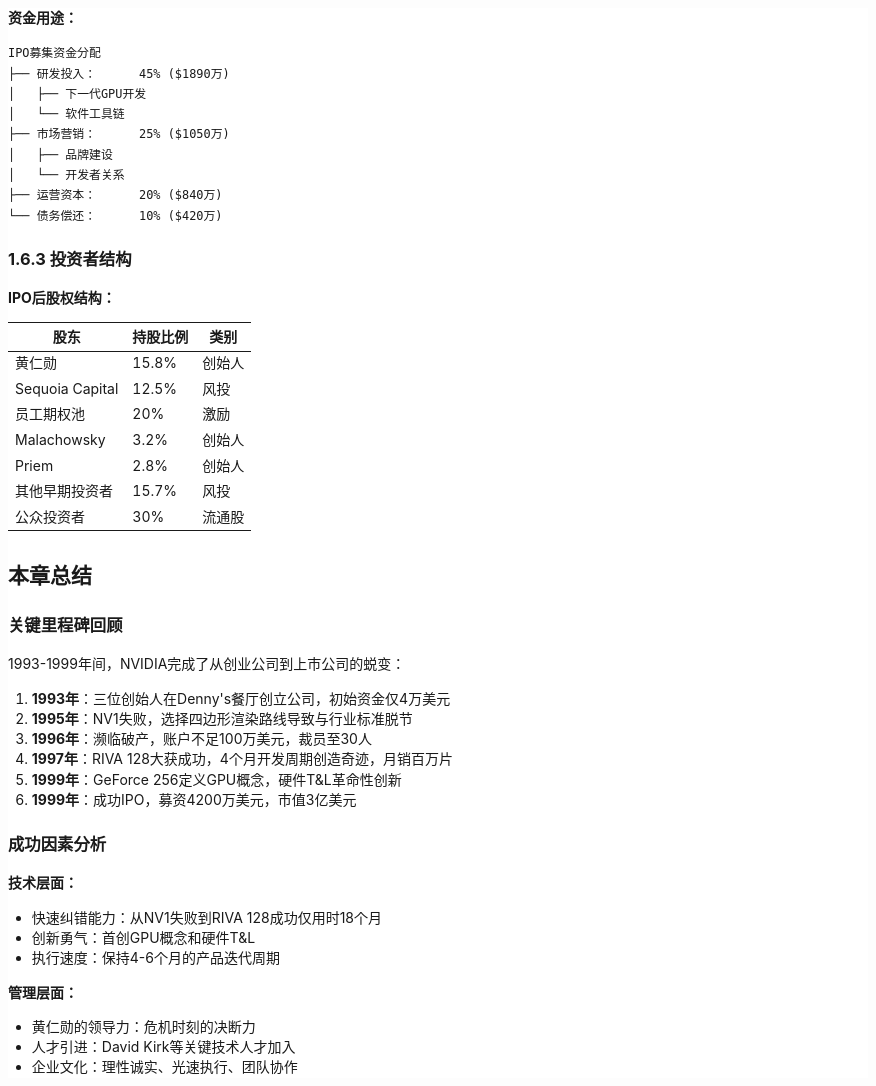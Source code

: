 **资金用途：**
```
IPO募集资金分配
├── 研发投入：      45% ($1890万)
│   ├── 下一代GPU开发
│   └── 软件工具链
├── 市场营销：      25% ($1050万)
│   ├── 品牌建设
│   └── 开发者关系
├── 运营资本：      20% ($840万)
└── 债务偿还：      10% ($420万)
```

### 1.6.3 投资者结构

**IPO后股权结构：**

| 股东 | 持股比例 | 类别 |
|------|----------|------|
| 黄仁勋 | 15.8% | 创始人 |
| Sequoia Capital | 12.5% | 风投 |
| 员工期权池 | 20% | 激励 |
| Malachowsky | 3.2% | 创始人 |
| Priem | 2.8% | 创始人 |
| 其他早期投资者 | 15.7% | 风投 |
| 公众投资者 | 30% | 流通股 |

## 本章总结

### 关键里程碑回顾

1993-1999年间，NVIDIA完成了从创业公司到上市公司的蜕变：

1. **1993年**：三位创始人在Denny's餐厅创立公司，初始资金仅4万美元
2. **1995年**：NV1失败，选择四边形渲染路线导致与行业标准脱节
3. **1996年**：濒临破产，账户不足100万美元，裁员至30人
4. **1997年**：RIVA 128大获成功，4个月开发周期创造奇迹，月销百万片
5. **1999年**：GeForce 256定义GPU概念，硬件T&L革命性创新
6. **1999年**：成功IPO，募资4200万美元，市值3亿美元

### 成功因素分析

**技术层面：**
- 快速纠错能力：从NV1失败到RIVA 128成功仅用时18个月
- 创新勇气：首创GPU概念和硬件T&L
- 执行速度：保持4-6个月的产品迭代周期

**管理层面：**
- 黄仁勋的领导力：危机时刻的决断力
- 人才引进：David Kirk等关键技术人才加入
- 企业文化：理性诚实、光速执行、团队协作
